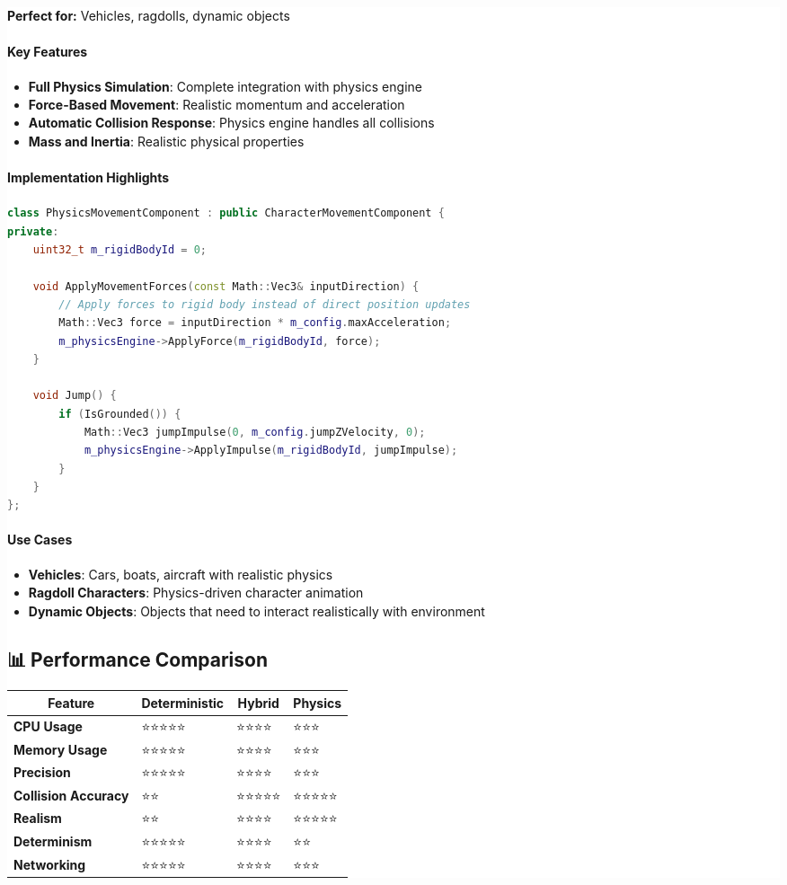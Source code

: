 **Perfect for:** Vehicles, ragdolls, dynamic objects

#### Key Features

- **Full Physics Simulation**: Complete integration with physics engine
- **Force-Based Movement**: Realistic momentum and acceleration
- **Automatic Collision Response**: Physics engine handles all collisions
- **Mass and Inertia**: Realistic physical properties

#### Implementation Highlights

```cpp
class PhysicsMovementComponent : public CharacterMovementComponent {
private:
    uint32_t m_rigidBodyId = 0;

    void ApplyMovementForces(const Math::Vec3& inputDirection) {
        // Apply forces to rigid body instead of direct position updates
        Math::Vec3 force = inputDirection * m_config.maxAcceleration;
        m_physicsEngine->ApplyForce(m_rigidBodyId, force);
    }

    void Jump() {
        if (IsGrounded()) {
            Math::Vec3 jumpImpulse(0, m_config.jumpZVelocity, 0);
            m_physicsEngine->ApplyImpulse(m_rigidBodyId, jumpImpulse);
        }
    }
};
```

#### Use Cases

- **Vehicles**: Cars, boats, aircraft with realistic physics
- **Ragdoll Characters**: Physics-driven character animation
- **Dynamic Objects**: Objects that need to interact realistically with environment

## 📊 Performance Comparison

| Feature                | Deterministic | Hybrid     | Physics    |
| ---------------------- | ------------- | ---------- | ---------- |
| **CPU Usage**          | ⭐⭐⭐⭐⭐    | ⭐⭐⭐⭐   | ⭐⭐⭐     |
| **Memory Usage**       | ⭐⭐⭐⭐⭐    | ⭐⭐⭐⭐   | ⭐⭐⭐     |
| **Precision**          | ⭐⭐⭐⭐⭐    | ⭐⭐⭐⭐   | ⭐⭐⭐     |
| **Collision Accuracy** | ⭐⭐          | ⭐⭐⭐⭐⭐ | ⭐⭐⭐⭐⭐ |
| **Realism**            | ⭐⭐          | ⭐⭐⭐⭐   | ⭐⭐⭐⭐⭐ |
| **Determinism**        | ⭐⭐⭐⭐⭐    | ⭐⭐⭐⭐   | ⭐⭐       |
| **Networking**         | ⭐⭐⭐⭐⭐    | ⭐⭐⭐⭐   | ⭐⭐⭐     |
